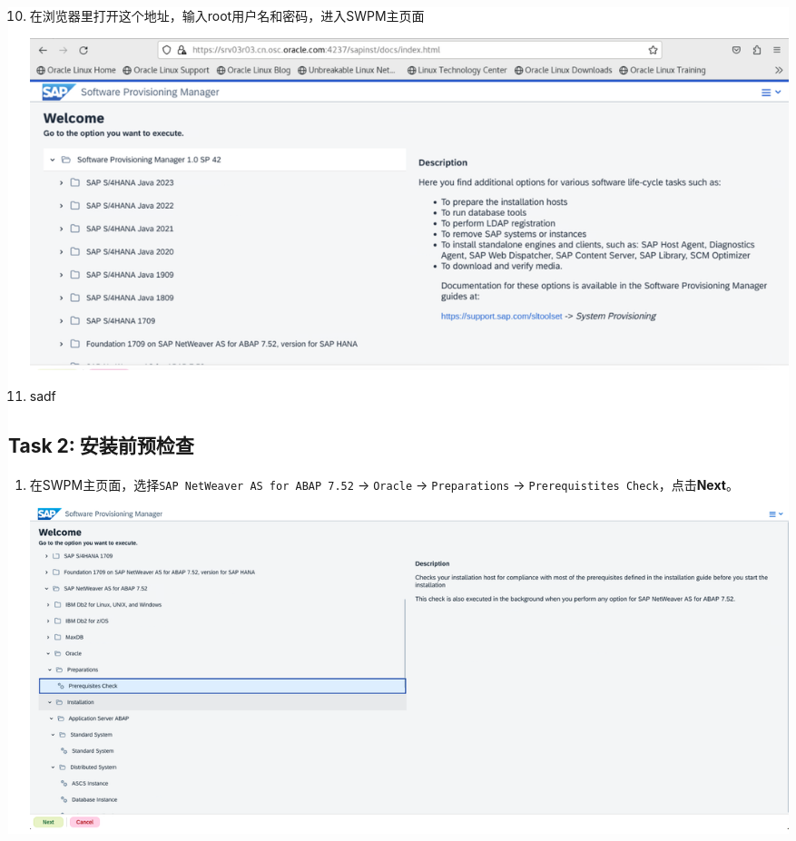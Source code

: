       

10.   在浏览器里打开这个地址，输入root用户名和密码，进入SWPM主页面

      ![image-20241028103517619](images/image-20241028103517619.png)

12.   sadf



## Task 2: 安装前预检查

1.   在SWPM主页面，选择```SAP NetWeaver AS for ABAP 7.52``` -> `Oracle` -> `Preparations` -> `Prerequistites Check`，点击**Next**。

     ![image-20241028104650572](images/image-20241028104650572.png)
